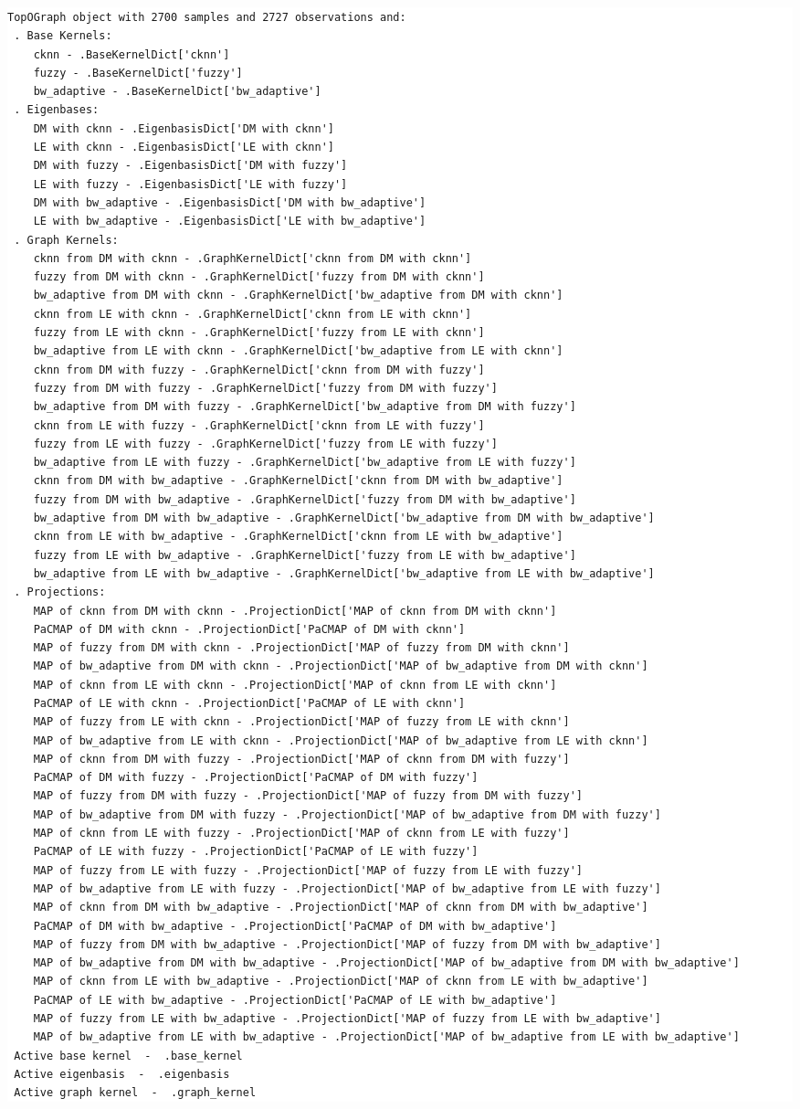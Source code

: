 

    TopOGraph object with 2700 samples and 2727 observations and:
     . Base Kernels: 
        cknn - .BaseKernelDict['cknn'] 
        fuzzy - .BaseKernelDict['fuzzy'] 
        bw_adaptive - .BaseKernelDict['bw_adaptive']
     . Eigenbases: 
        DM with cknn - .EigenbasisDict['DM with cknn'] 
        LE with cknn - .EigenbasisDict['LE with cknn'] 
        DM with fuzzy - .EigenbasisDict['DM with fuzzy'] 
        LE with fuzzy - .EigenbasisDict['LE with fuzzy'] 
        DM with bw_adaptive - .EigenbasisDict['DM with bw_adaptive'] 
        LE with bw_adaptive - .EigenbasisDict['LE with bw_adaptive']
     . Graph Kernels: 
        cknn from DM with cknn - .GraphKernelDict['cknn from DM with cknn'] 
        fuzzy from DM with cknn - .GraphKernelDict['fuzzy from DM with cknn'] 
        bw_adaptive from DM with cknn - .GraphKernelDict['bw_adaptive from DM with cknn'] 
        cknn from LE with cknn - .GraphKernelDict['cknn from LE with cknn'] 
        fuzzy from LE with cknn - .GraphKernelDict['fuzzy from LE with cknn'] 
        bw_adaptive from LE with cknn - .GraphKernelDict['bw_adaptive from LE with cknn'] 
        cknn from DM with fuzzy - .GraphKernelDict['cknn from DM with fuzzy'] 
        fuzzy from DM with fuzzy - .GraphKernelDict['fuzzy from DM with fuzzy'] 
        bw_adaptive from DM with fuzzy - .GraphKernelDict['bw_adaptive from DM with fuzzy'] 
        cknn from LE with fuzzy - .GraphKernelDict['cknn from LE with fuzzy'] 
        fuzzy from LE with fuzzy - .GraphKernelDict['fuzzy from LE with fuzzy'] 
        bw_adaptive from LE with fuzzy - .GraphKernelDict['bw_adaptive from LE with fuzzy'] 
        cknn from DM with bw_adaptive - .GraphKernelDict['cknn from DM with bw_adaptive'] 
        fuzzy from DM with bw_adaptive - .GraphKernelDict['fuzzy from DM with bw_adaptive'] 
        bw_adaptive from DM with bw_adaptive - .GraphKernelDict['bw_adaptive from DM with bw_adaptive'] 
        cknn from LE with bw_adaptive - .GraphKernelDict['cknn from LE with bw_adaptive'] 
        fuzzy from LE with bw_adaptive - .GraphKernelDict['fuzzy from LE with bw_adaptive'] 
        bw_adaptive from LE with bw_adaptive - .GraphKernelDict['bw_adaptive from LE with bw_adaptive']
     . Projections: 
        MAP of cknn from DM with cknn - .ProjectionDict['MAP of cknn from DM with cknn'] 
        PaCMAP of DM with cknn - .ProjectionDict['PaCMAP of DM with cknn'] 
        MAP of fuzzy from DM with cknn - .ProjectionDict['MAP of fuzzy from DM with cknn'] 
        MAP of bw_adaptive from DM with cknn - .ProjectionDict['MAP of bw_adaptive from DM with cknn'] 
        MAP of cknn from LE with cknn - .ProjectionDict['MAP of cknn from LE with cknn'] 
        PaCMAP of LE with cknn - .ProjectionDict['PaCMAP of LE with cknn'] 
        MAP of fuzzy from LE with cknn - .ProjectionDict['MAP of fuzzy from LE with cknn'] 
        MAP of bw_adaptive from LE with cknn - .ProjectionDict['MAP of bw_adaptive from LE with cknn'] 
        MAP of cknn from DM with fuzzy - .ProjectionDict['MAP of cknn from DM with fuzzy'] 
        PaCMAP of DM with fuzzy - .ProjectionDict['PaCMAP of DM with fuzzy'] 
        MAP of fuzzy from DM with fuzzy - .ProjectionDict['MAP of fuzzy from DM with fuzzy'] 
        MAP of bw_adaptive from DM with fuzzy - .ProjectionDict['MAP of bw_adaptive from DM with fuzzy'] 
        MAP of cknn from LE with fuzzy - .ProjectionDict['MAP of cknn from LE with fuzzy'] 
        PaCMAP of LE with fuzzy - .ProjectionDict['PaCMAP of LE with fuzzy'] 
        MAP of fuzzy from LE with fuzzy - .ProjectionDict['MAP of fuzzy from LE with fuzzy'] 
        MAP of bw_adaptive from LE with fuzzy - .ProjectionDict['MAP of bw_adaptive from LE with fuzzy'] 
        MAP of cknn from DM with bw_adaptive - .ProjectionDict['MAP of cknn from DM with bw_adaptive'] 
        PaCMAP of DM with bw_adaptive - .ProjectionDict['PaCMAP of DM with bw_adaptive'] 
        MAP of fuzzy from DM with bw_adaptive - .ProjectionDict['MAP of fuzzy from DM with bw_adaptive'] 
        MAP of bw_adaptive from DM with bw_adaptive - .ProjectionDict['MAP of bw_adaptive from DM with bw_adaptive'] 
        MAP of cknn from LE with bw_adaptive - .ProjectionDict['MAP of cknn from LE with bw_adaptive'] 
        PaCMAP of LE with bw_adaptive - .ProjectionDict['PaCMAP of LE with bw_adaptive'] 
        MAP of fuzzy from LE with bw_adaptive - .ProjectionDict['MAP of fuzzy from LE with bw_adaptive'] 
        MAP of bw_adaptive from LE with bw_adaptive - .ProjectionDict['MAP of bw_adaptive from LE with bw_adaptive'] 
     Active base kernel  -  .base_kernel 
     Active eigenbasis  -  .eigenbasis 
     Active graph kernel  -  .graph_kernel
